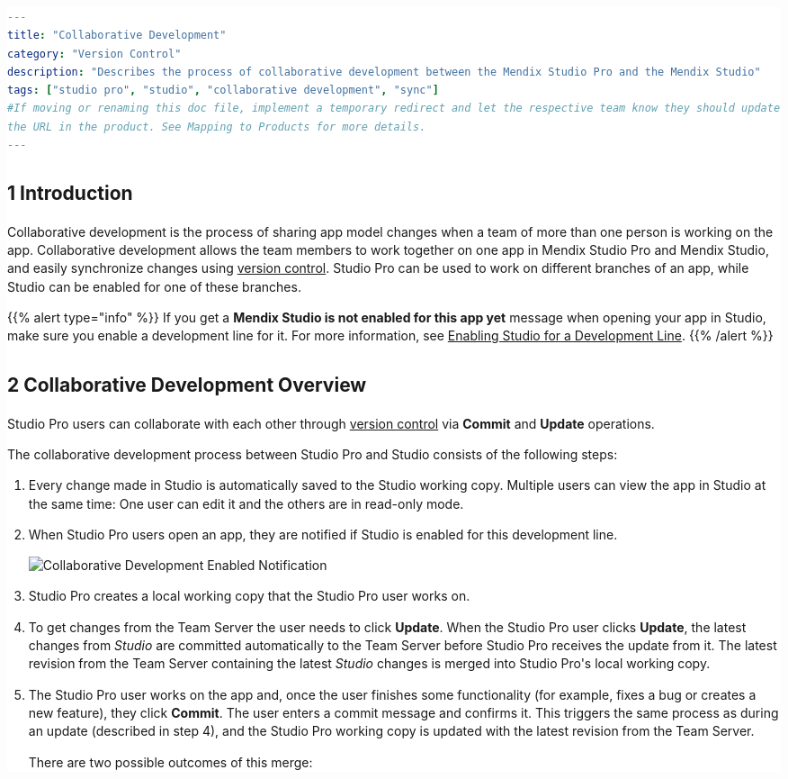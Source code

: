 ```yaml
---
title: "Collaborative Development"
category: "Version Control"
description: "Describes the process of collaborative development between the Mendix Studio Pro and the Mendix Studio"
tags: ["studio pro", "studio", "collaborative development", "sync"]
#If moving or renaming this doc file, implement a temporary redirect and let the respective team know they should update the URL in the product. See Mapping to Products for more details.
---
```


## 1 Introduction 

Collaborative development is the process of sharing app model changes when a team of more than one person is working on the app. Collaborative development allows the team members to work together on one app in Mendix Studio Pro and Mendix Studio, and easily synchronize changes using [version control](version-control). Studio Pro can be used to work on different branches of an app, while Studio can be enabled for one of these branches. 

{{% alert type="info" %}}
If you get a **Mendix Studio is not enabled for this app yet** message when opening your app in Studio, make sure you enable a development line for it. For more information, see [Enabling Studio for a Development Line](#active-branch).
{{% /alert %}}

## 2 Collaborative Development Overview

Studio Pro users can collaborate with each other through [version control](version-control) via **Commit** and **Update** operations. 

The collaborative development process between Studio Pro and Studio consists of the following steps:

1. Every change made in Studio is automatically saved to the Studio working copy. Multiple users can view the app in Studio at the same time: One user can edit it and the others are in read-only mode. 
2.  When Studio Pro users open an app, they are notified if Studio is enabled for this development line. 

	![Collaborative Development Enabled Notification](attachments/collaborative-development/collaborative-development-enabled-notification.png)

3. Studio Pro creates a local working copy that the Studio Pro user works on. 
4. To get changes from the Team Server the user needs to click **Update**. When the Studio Pro user clicks **Update**, the latest changes from *Studio* are committed automatically to the Team Server before Studio Pro receives the update from it. The latest revision from the Team Server containing the latest *Studio* changes is merged into Studio Pro's local working copy. 
5.  The Studio Pro user works on the app and, once the user finishes some functionality (for example, fixes a bug or creates a new feature), they click **Commit**. The user enters a commit message and confirms it. This triggers the same process as during an update (described in step 4), and the Studio Pro working copy is updated with the latest revision from the Team Server.<br/>

	There are two possible outcomes of this merge:<br/>
